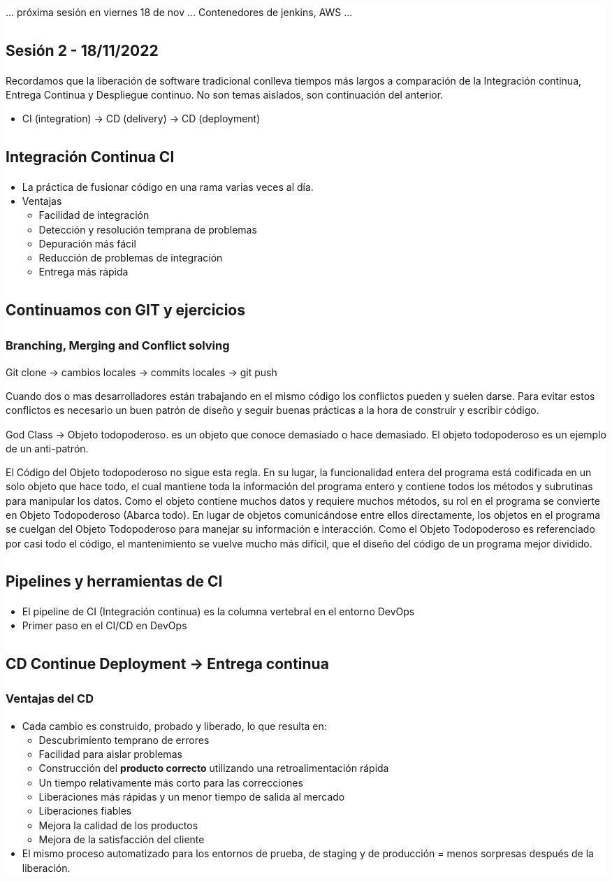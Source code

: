 ... próxima sesión en viernes 18 de nov
... Contenedores de jenkins, AWS ... 

## Sesión 2 - 18/11/2022

Recordamos que la liberación de software tradicional conlleva tiempos más largos a comparación de la Integración continua, Entrega Continua y Despliegue continuo. No son temas aislados, son continuación del anterior. 

-   CI (integration) -> CD (delivery) -> CD (deployment) 

## Integración Continua CI 

-   La práctica de fusionar código en una rama varias veces al día. 
-   Ventajas
    -   Facilidad de integración
    -   Detección y resolución temprana de problemas
    -   Depuración más fácil
    -   Reducción de problemas de integración
    -   Entrega más rápida

## Continuamos con GIT y ejercicios
### Branching, Merging and Conflict solving

Git clone -> cambios locales -> commits locales -> git push

Cuando dos o mas desarrolladores están trabajando en el mismo código los conflictos pueden y suelen darse. 
Para evitar estos conflictos es necesario un buen patrón de diseño y seguir buenas prácticas a la hora de construir y escribir código. 

God Class -> Objeto todopoderoso. es un objeto que conoce demasiado o hace demasiado. El objeto todopoderoso es un ejemplo de un anti-patrón.

El Código del Objeto todopoderoso no sigue esta regla. En su lugar, la funcionalidad entera del programa está codificada en un solo objeto que hace todo, el cual mantiene toda la información del programa entero y contiene todos los métodos y subrutinas para manipular los datos. Como el objeto contiene muchos datos y requiere muchos métodos, su rol en el programa se convierte en Objeto Todopoderoso (Abarca todo). En lugar de objetos comunicándose entre ellos directamente, los objetos en el programa se cuelgan del Objeto Todopoderoso para manejar su información e interacción. Como el Objeto Todopoderoso es referenciado por casi todo el código, el mantenimiento se vuelve mucho más difícil, que el diseño del código de un programa mejor dividido. 

## Pipelines y herramientas de CI

-   El pipeline de CI (Integración continua) es la columna vertebral en el entorno DevOps
-   Primer paso en el CI/CD en DevOps

## CD Continue Deployment -> Entrega continua

### Ventajas del CD
-   Cada cambio es construido, probado y liberado, lo que resulta en:
    -   Descubrimiento temprano de errores
    -   Facilidad para aislar problemas
    -   Construcción del **producto correcto** utilizando una retroalimentación rápida
    -   Un tiempo relativamente más corto para las correcciones
    -   Liberaciones más rápidas y un menor tiempo de salida al mercado
    -   Liberaciones fiables
    -   Mejora la calidad de los productos
    -   Mejora de la satisfacción del cliente
-   El mismo proceso automatizado para los entornos de prueba, de staging y de producción = menos sorpresas después de la liberación.
